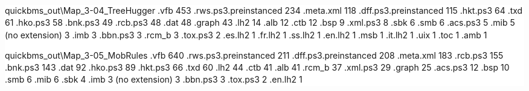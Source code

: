 
quickbms_out\Map_3-04_TreeHugger
.vfb	453
.rws.ps3.preinstanced	234
.meta.xml	118
.dff.ps3.preinstanced	115
.hkt.ps3	64
.txd	61
.hko.ps3	58
.bnk.ps3	49
.rcb.ps3	48
.dat	48
.graph	43
.lh2	14
.alb	12
.ctb	12
.bsp	9
.xml.ps3	8
.sbk	6
.smb	6
.acs.ps3	5
.mib	5
(no extension)	3
.imb	3
.bbn.ps3	3
.rcm_b	3
.tox.ps3	2
.es.lh2	1
.fr.lh2	1
.ss.lh2	1
.en.lh2	1
.msb	1
.it.lh2	1
.uix	1
.toc	1
.amb	1


quickbms_out\Map_3-05_MobRules
.vfb	640
.rws.ps3.preinstanced	211
.dff.ps3.preinstanced	208
.meta.xml	183
.rcb.ps3	155
.bnk.ps3	143
.dat	92
.hko.ps3	89
.hkt.ps3	66
.txd	60
.lh2	44
.ctb	41
.alb	41
.rcm_b	37
.xml.ps3	29
.graph	25
.acs.ps3	12
.bsp	10
.smb	6
.mib	6
.sbk	4
.imb	3
(no extension)	3
.bbn.ps3	3
.tox.ps3	2
.en.lh2	1